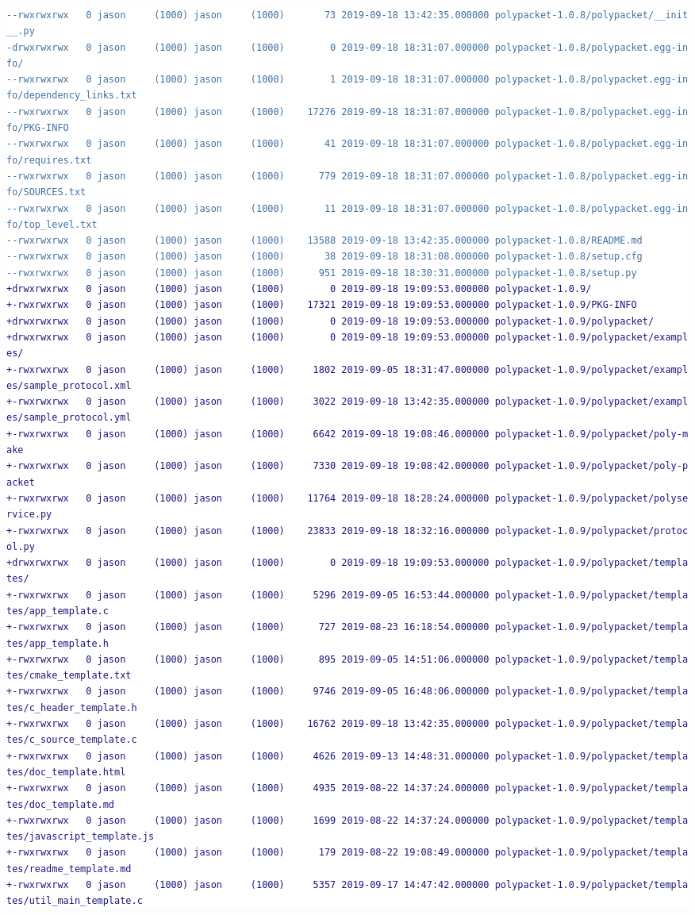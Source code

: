 ```diff
--rwxrwxrwx   0 jason     (1000) jason     (1000)       73 2019-09-18 13:42:35.000000 polypacket-1.0.8/polypacket/__init__.py
-drwxrwxrwx   0 jason     (1000) jason     (1000)        0 2019-09-18 18:31:07.000000 polypacket-1.0.8/polypacket.egg-info/
--rwxrwxrwx   0 jason     (1000) jason     (1000)        1 2019-09-18 18:31:07.000000 polypacket-1.0.8/polypacket.egg-info/dependency_links.txt
--rwxrwxrwx   0 jason     (1000) jason     (1000)    17276 2019-09-18 18:31:07.000000 polypacket-1.0.8/polypacket.egg-info/PKG-INFO
--rwxrwxrwx   0 jason     (1000) jason     (1000)       41 2019-09-18 18:31:07.000000 polypacket-1.0.8/polypacket.egg-info/requires.txt
--rwxrwxrwx   0 jason     (1000) jason     (1000)      779 2019-09-18 18:31:07.000000 polypacket-1.0.8/polypacket.egg-info/SOURCES.txt
--rwxrwxrwx   0 jason     (1000) jason     (1000)       11 2019-09-18 18:31:07.000000 polypacket-1.0.8/polypacket.egg-info/top_level.txt
--rwxrwxrwx   0 jason     (1000) jason     (1000)    13588 2019-09-18 13:42:35.000000 polypacket-1.0.8/README.md
--rwxrwxrwx   0 jason     (1000) jason     (1000)       38 2019-09-18 18:31:08.000000 polypacket-1.0.8/setup.cfg
--rwxrwxrwx   0 jason     (1000) jason     (1000)      951 2019-09-18 18:30:31.000000 polypacket-1.0.8/setup.py
+drwxrwxrwx   0 jason     (1000) jason     (1000)        0 2019-09-18 19:09:53.000000 polypacket-1.0.9/
+-rwxrwxrwx   0 jason     (1000) jason     (1000)    17321 2019-09-18 19:09:53.000000 polypacket-1.0.9/PKG-INFO
+drwxrwxrwx   0 jason     (1000) jason     (1000)        0 2019-09-18 19:09:53.000000 polypacket-1.0.9/polypacket/
+drwxrwxrwx   0 jason     (1000) jason     (1000)        0 2019-09-18 19:09:53.000000 polypacket-1.0.9/polypacket/examples/
+-rwxrwxrwx   0 jason     (1000) jason     (1000)     1802 2019-09-05 18:31:47.000000 polypacket-1.0.9/polypacket/examples/sample_protocol.xml
+-rwxrwxrwx   0 jason     (1000) jason     (1000)     3022 2019-09-18 13:42:35.000000 polypacket-1.0.9/polypacket/examples/sample_protocol.yml
+-rwxrwxrwx   0 jason     (1000) jason     (1000)     6642 2019-09-18 19:08:46.000000 polypacket-1.0.9/polypacket/poly-make
+-rwxrwxrwx   0 jason     (1000) jason     (1000)     7330 2019-09-18 19:08:42.000000 polypacket-1.0.9/polypacket/poly-packet
+-rwxrwxrwx   0 jason     (1000) jason     (1000)    11764 2019-09-18 18:28:24.000000 polypacket-1.0.9/polypacket/polyservice.py
+-rwxrwxrwx   0 jason     (1000) jason     (1000)    23833 2019-09-18 18:32:16.000000 polypacket-1.0.9/polypacket/protocol.py
+drwxrwxrwx   0 jason     (1000) jason     (1000)        0 2019-09-18 19:09:53.000000 polypacket-1.0.9/polypacket/templates/
+-rwxrwxrwx   0 jason     (1000) jason     (1000)     5296 2019-09-05 16:53:44.000000 polypacket-1.0.9/polypacket/templates/app_template.c
+-rwxrwxrwx   0 jason     (1000) jason     (1000)      727 2019-08-23 16:18:54.000000 polypacket-1.0.9/polypacket/templates/app_template.h
+-rwxrwxrwx   0 jason     (1000) jason     (1000)      895 2019-09-05 14:51:06.000000 polypacket-1.0.9/polypacket/templates/cmake_template.txt
+-rwxrwxrwx   0 jason     (1000) jason     (1000)     9746 2019-09-05 16:48:06.000000 polypacket-1.0.9/polypacket/templates/c_header_template.h
+-rwxrwxrwx   0 jason     (1000) jason     (1000)    16762 2019-09-18 13:42:35.000000 polypacket-1.0.9/polypacket/templates/c_source_template.c
+-rwxrwxrwx   0 jason     (1000) jason     (1000)     4626 2019-09-13 14:48:31.000000 polypacket-1.0.9/polypacket/templates/doc_template.html
+-rwxrwxrwx   0 jason     (1000) jason     (1000)     4935 2019-08-22 14:37:24.000000 polypacket-1.0.9/polypacket/templates/doc_template.md
+-rwxrwxrwx   0 jason     (1000) jason     (1000)     1699 2019-08-22 14:37:24.000000 polypacket-1.0.9/polypacket/templates/javascript_template.js
+-rwxrwxrwx   0 jason     (1000) jason     (1000)      179 2019-08-22 19:08:49.000000 polypacket-1.0.9/polypacket/templates/readme_template.md
+-rwxrwxrwx   0 jason     (1000) jason     (1000)     5357 2019-09-17 14:47:42.000000 polypacket-1.0.9/polypacket/templates/util_main_template.c
```